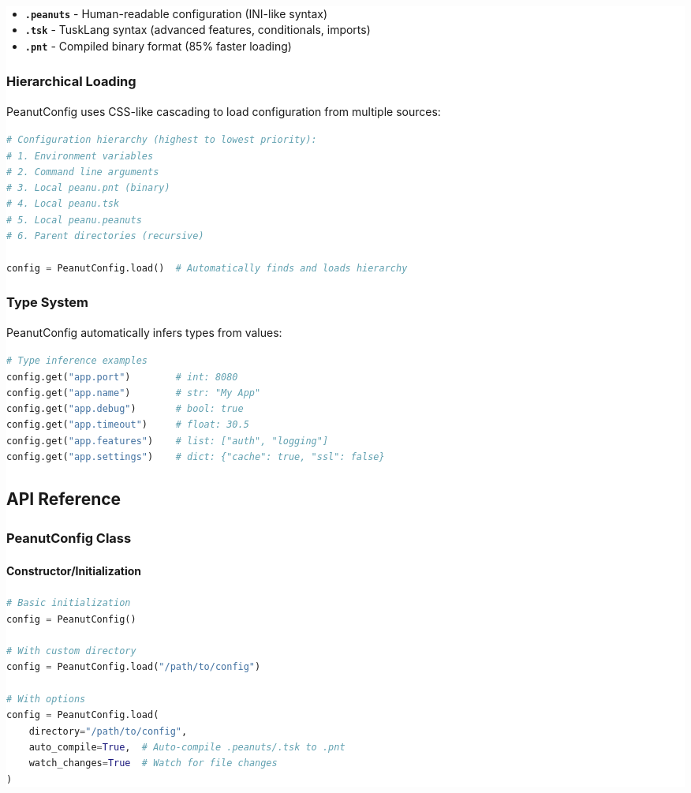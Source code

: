 - **`.peanuts`** - Human-readable configuration (INI-like syntax)
- **`.tsk`** - TuskLang syntax (advanced features, conditionals, imports)
- **`.pnt`** - Compiled binary format (85% faster loading)

### Hierarchical Loading

PeanutConfig uses CSS-like cascading to load configuration from multiple sources:

```python
# Configuration hierarchy (highest to lowest priority):
# 1. Environment variables
# 2. Command line arguments
# 3. Local peanu.pnt (binary)
# 4. Local peanu.tsk
# 5. Local peanu.peanuts
# 6. Parent directories (recursive)

config = PeanutConfig.load()  # Automatically finds and loads hierarchy
```

### Type System

PeanutConfig automatically infers types from values:

```python
# Type inference examples
config.get("app.port")        # int: 8080
config.get("app.name")        # str: "My App"
config.get("app.debug")       # bool: true
config.get("app.timeout")     # float: 30.5
config.get("app.features")    # list: ["auth", "logging"]
config.get("app.settings")    # dict: {"cache": true, "ssl": false}
```

## API Reference

### PeanutConfig Class

#### Constructor/Initialization

```python
# Basic initialization
config = PeanutConfig()

# With custom directory
config = PeanutConfig.load("/path/to/config")

# With options
config = PeanutConfig.load(
    directory="/path/to/config",
    auto_compile=True,  # Auto-compile .peanuts/.tsk to .pnt
    watch_changes=True  # Watch for file changes
)
```
